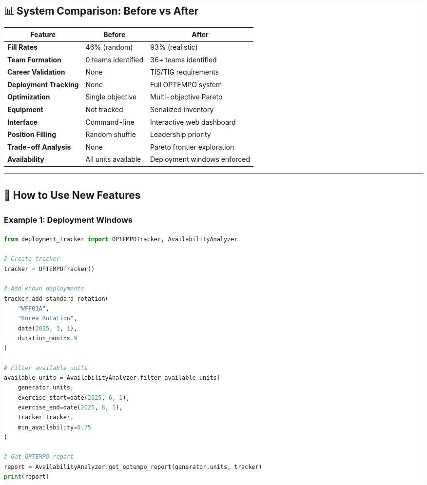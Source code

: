 
## 📊 System Comparison: Before vs After

| Feature | Before | After |
|---------|--------|-------|
| **Fill Rates** | 46% (random) | 93% (realistic) |
| **Team Formation** | 0 teams identified | 36+ teams identified |
| **Career Validation** | None | TIS/TIG requirements |
| **Deployment Tracking** | None | Full OPTEMPO system |
| **Optimization** | Single objective | Multi-objective Pareto |
| **Equipment** | Not tracked | Serialized inventory |
| **Interface** | Command-line | Interactive web dashboard |
| **Position Filling** | Random shuffle | Leadership priority |
| **Trade-off Analysis** | None | Pareto frontier exploration |
| **Availability** | All units available | Deployment windows enforced |

---

## 🚀 How to Use New Features

### Example 1: Deployment Windows
```python
from deployment_tracker import OPTEMPOTracker, AvailabilityAnalyzer

# Create tracker
tracker = OPTEMPOTracker()

# Add known deployments
tracker.add_standard_rotation(
    "WFF01A",
    "Korea Rotation",
    date(2025, 3, 1),
    duration_months=9
)

# Filter available units
available_units = AvailabilityAnalyzer.filter_available_units(
    generator.units,
    exercise_start=date(2025, 6, 1),
    exercise_end=date(2025, 8, 1),
    tracker=tracker,
    min_availability=0.75
)

# Get OPTEMPO report
report = AvailabilityAnalyzer.get_optempo_report(generator.units, tracker)
print(report)
```
